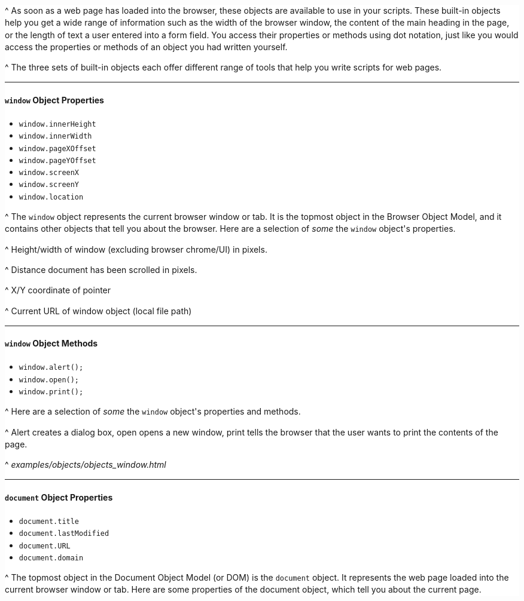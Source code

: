 ^ As soon as a web page has loaded into the browser, these objects are available to use in your scripts. These built-in objects help you get a wide range of information such as the width of the browser window, the content of the main heading in the page, or the length of text a user entered into a form field. You access their properties or methods using dot notation, just like you would access the properties or methods of an object you had written yourself.

^ The three sets of built-in objects each offer different range of tools that help you write scripts for web pages.

---

#### `window` Object Properties

- `window.innerHeight`
- `window.innerWidth`
- `window.pageXOffset`
- `window.pageYOffset`
- `window.screenX`
- `window.screenY`
- `window.location`

^ The `window` object represents the current browser window or tab. It is the topmost object in the Browser Object Model, and it contains other objects that tell you about the browser. Here are a selection of _some_ the `window` object's properties.

^ Height/width of window (excluding browser chrome/UI) in pixels.

^ Distance document has been scrolled in pixels.

^ X/Y coordinate of pointer

^ Current URL of window object (local file path)

---

#### `window` Object Methods

- `window.alert();`
- `window.open();`
- `window.print();`

^ Here are a selection of _some_ the `window` object's properties and methods.

^ Alert creates a dialog box, open opens a new window, print tells the browser that the user wants to print the contents of the page.

^ _examples/objects/objects\_window.html_

---

#### `document` Object Properties

- `document.title`
- `document.lastModified`
- `document.URL`
- `document.domain`

^ The topmost object in the Document Object Model (or DOM) is the `document` object. It represents the web page loaded into the current browser window or tab. Here are some properties of the document object, which tell you about the current page.

